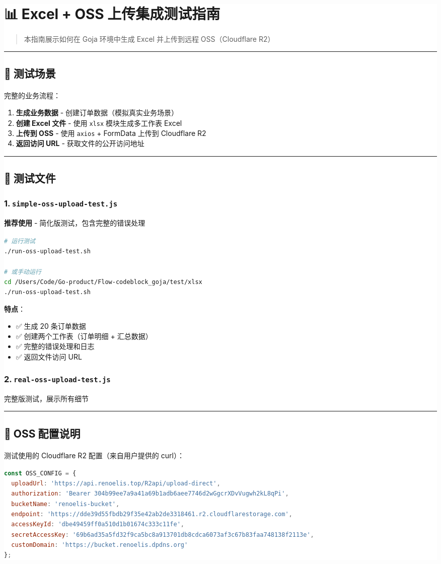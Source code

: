# 📊 Excel + OSS 上传集成测试指南

> 本指南展示如何在 Goja 环境中生成 Excel 并上传到远程 OSS（Cloudflare R2）

---

## 🎯 测试场景

完整的业务流程：
1. **生成业务数据** - 创建订单数据（模拟真实业务场景）
2. **创建 Excel 文件** - 使用 `xlsx` 模块生成多工作表 Excel
3. **上传到 OSS** - 使用 `axios` + FormData 上传到 Cloudflare R2
4. **返回访问 URL** - 获取文件的公开访问地址

---

## 📁 测试文件

### 1. `simple-oss-upload-test.js` 
**推荐使用** - 简化版测试，包含完整的错误处理

```bash
# 运行测试
./run-oss-upload-test.sh

# 或手动运行
cd /Users/Code/Go-product/Flow-codeblock_goja/test/xlsx
./run-oss-upload-test.sh
```

**特点**：
- ✅ 生成 20 条订单数据
- ✅ 创建两个工作表（订单明细 + 汇总数据）
- ✅ 完整的错误处理和日志
- ✅ 返回文件访问 URL

### 2. `real-oss-upload-test.js`
完整版测试，展示所有细节

---

## 🔧 OSS 配置说明

测试使用的 Cloudflare R2 配置（来自用户提供的 curl）：

```javascript
const OSS_CONFIG = {
  uploadUrl: 'https://api.renoelis.top/R2api/upload-direct',
  authorization: 'Bearer 304b99ee7a9a41a69b1adb6aee7746d2wGgcrXDvVugwh2kL8qPi',
  bucketName: 'renoelis-bucket',
  endpoint: 'https://dde39d55fbdb29f35e42ab2de3318461.r2.cloudflarestorage.com',
  accessKeyId: 'dbe49459ff0a510d1b01674c333c11fe',
  secretAccessKey: '69b6ad35a5fd32f9ca5bc8a913701db8cdca6073af3c67b83faa748138f2113e',
  customDomain: 'https://bucket.renoelis.dpdns.org'
};
```
